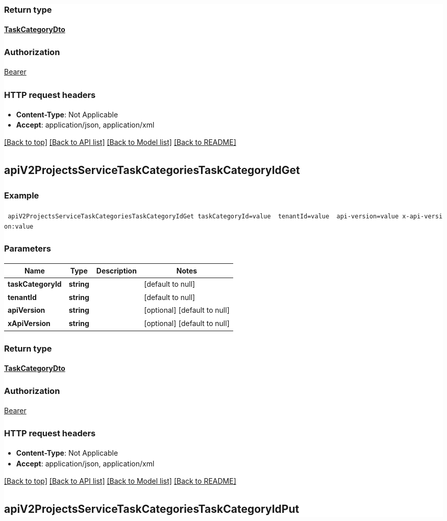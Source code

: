 ### Return type

[**TaskCategoryDto**](TaskCategoryDto.md)

### Authorization

[Bearer](../README.md#Bearer)

### HTTP request headers

- **Content-Type**: Not Applicable
- **Accept**: application/json, application/xml

[[Back to top]](#) [[Back to API list]](../README.md#documentation-for-api-endpoints) [[Back to Model list]](../README.md#documentation-for-models) [[Back to README]](../README.md)


## apiV2ProjectsServiceTaskCategoriesTaskCategoryIdGet



### Example

```bash
 apiV2ProjectsServiceTaskCategoriesTaskCategoryIdGet taskCategoryId=value  tenantId=value  api-version=value x-api-version:value
```

### Parameters


Name | Type | Description  | Notes
------------- | ------------- | ------------- | -------------
 **taskCategoryId** | **string** |  | [default to null]
 **tenantId** | **string** |  | [default to null]
 **apiVersion** | **string** |  | [optional] [default to null]
 **xApiVersion** | **string** |  | [optional] [default to null]

### Return type

[**TaskCategoryDto**](TaskCategoryDto.md)

### Authorization

[Bearer](../README.md#Bearer)

### HTTP request headers

- **Content-Type**: Not Applicable
- **Accept**: application/json, application/xml

[[Back to top]](#) [[Back to API list]](../README.md#documentation-for-api-endpoints) [[Back to Model list]](../README.md#documentation-for-models) [[Back to README]](../README.md)


## apiV2ProjectsServiceTaskCategoriesTaskCategoryIdPut
